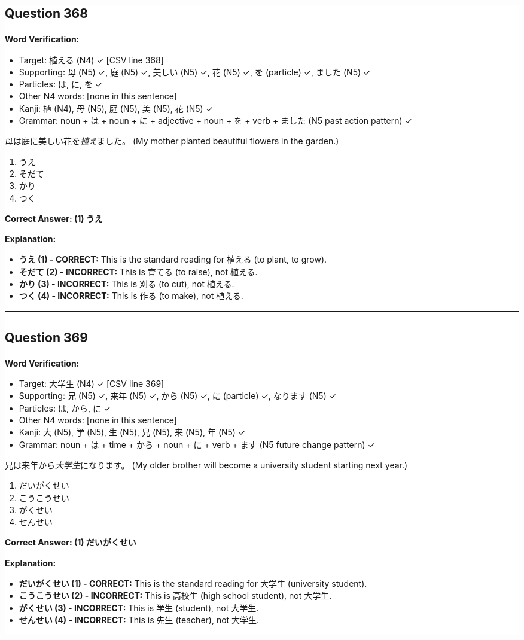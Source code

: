 
## Question 368

**Word Verification:**
- Target: 植える (N4) ✓ [CSV line 368]
- Supporting: 母 (N5) ✓, 庭 (N5) ✓, 美しい (N5) ✓, 花 (N5) ✓, を (particle) ✓, ました (N5) ✓
- Particles: は, に, を ✓
- Other N4 words: [none in this sentence]
- Kanji: 植 (N4), 母 (N5), 庭 (N5), 美 (N5), 花 (N5) ✓
- Grammar: noun + は + noun + に + adjective + noun + を + verb + ました (N5 past action pattern) ✓

母は庭に美しい花を*植え*ました。
(My mother planted beautiful flowers in the garden.)

1. うえ
2. そだて
3. かり
4. つく

**Correct Answer: (1) うえ**

**Explanation:**
* **うえ (1) - CORRECT:** This is the standard reading for 植える (to plant, to grow).
* **そだて (2) - INCORRECT:** This is 育てる (to raise), not 植える.
* **かり (3) - INCORRECT:** This is 刈る (to cut), not 植える.
* **つく (4) - INCORRECT:** This is 作る (to make), not 植える.

---

## Question 369

**Word Verification:**
- Target: 大学生 (N4) ✓ [CSV line 369]
- Supporting: 兄 (N5) ✓, 来年 (N5) ✓, から (N5) ✓, に (particle) ✓, なります (N5) ✓
- Particles: は, から, に ✓
- Other N4 words: [none in this sentence]
- Kanji: 大 (N5), 学 (N5), 生 (N5), 兄 (N5), 来 (N5), 年 (N5) ✓
- Grammar: noun + は + time + から + noun + に + verb + ます (N5 future change pattern) ✓

兄は来年から*大学生*になります。
(My older brother will become a university student starting next year.)

1. だいがくせい
2. こうこうせい
3. がくせい
4. せんせい

**Correct Answer: (1) だいがくせい**

**Explanation:**
* **だいがくせい (1) - CORRECT:** This is the standard reading for 大学生 (university student).
* **こうこうせい (2) - INCORRECT:** This is 高校生 (high school student), not 大学生.
* **がくせい (3) - INCORRECT:** This is 学生 (student), not 大学生.
* **せんせい (4) - INCORRECT:** This is 先生 (teacher), not 大学生.

---